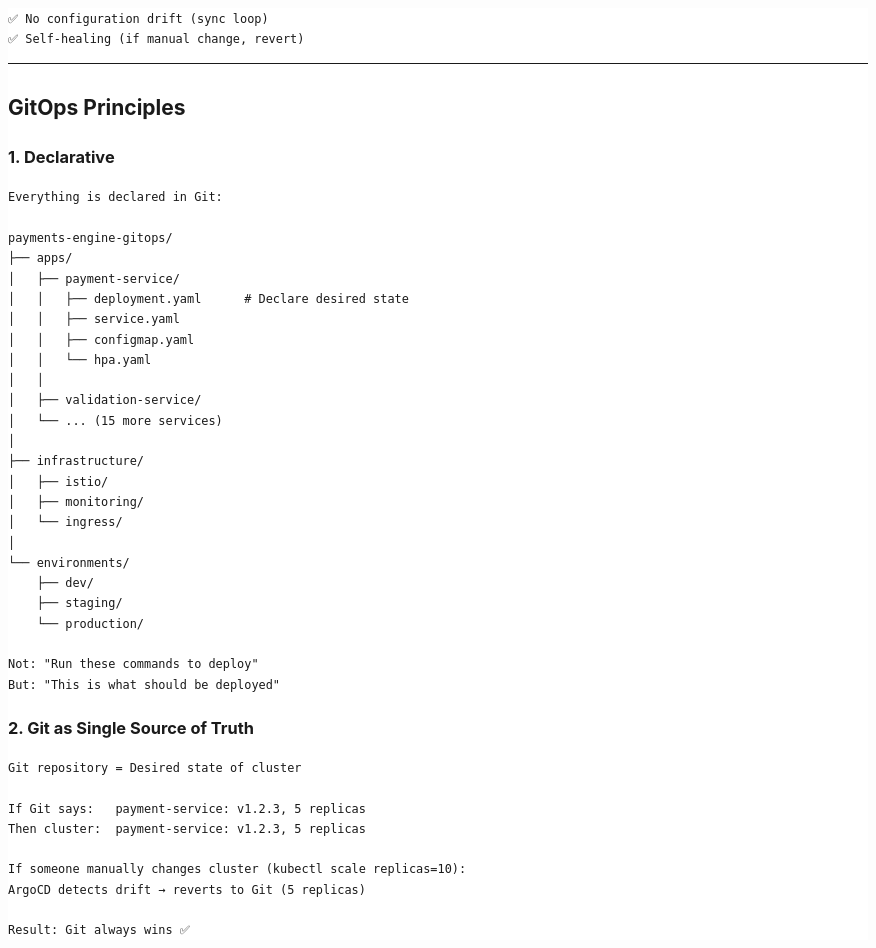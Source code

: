 ```
✅ No configuration drift (sync loop)
✅ Self-healing (if manual change, revert)
```

---

## GitOps Principles

### 1. Declarative

```
Everything is declared in Git:

payments-engine-gitops/
├── apps/
│   ├── payment-service/
│   │   ├── deployment.yaml      # Declare desired state
│   │   ├── service.yaml
│   │   ├── configmap.yaml
│   │   └── hpa.yaml
│   │
│   ├── validation-service/
│   └── ... (15 more services)
│
├── infrastructure/
│   ├── istio/
│   ├── monitoring/
│   └── ingress/
│
└── environments/
    ├── dev/
    ├── staging/
    └── production/

Not: "Run these commands to deploy"
But: "This is what should be deployed"
```

### 2. Git as Single Source of Truth

```
Git repository = Desired state of cluster

If Git says:   payment-service: v1.2.3, 5 replicas
Then cluster:  payment-service: v1.2.3, 5 replicas

If someone manually changes cluster (kubectl scale replicas=10):
ArgoCD detects drift → reverts to Git (5 replicas)

Result: Git always wins ✅
```
